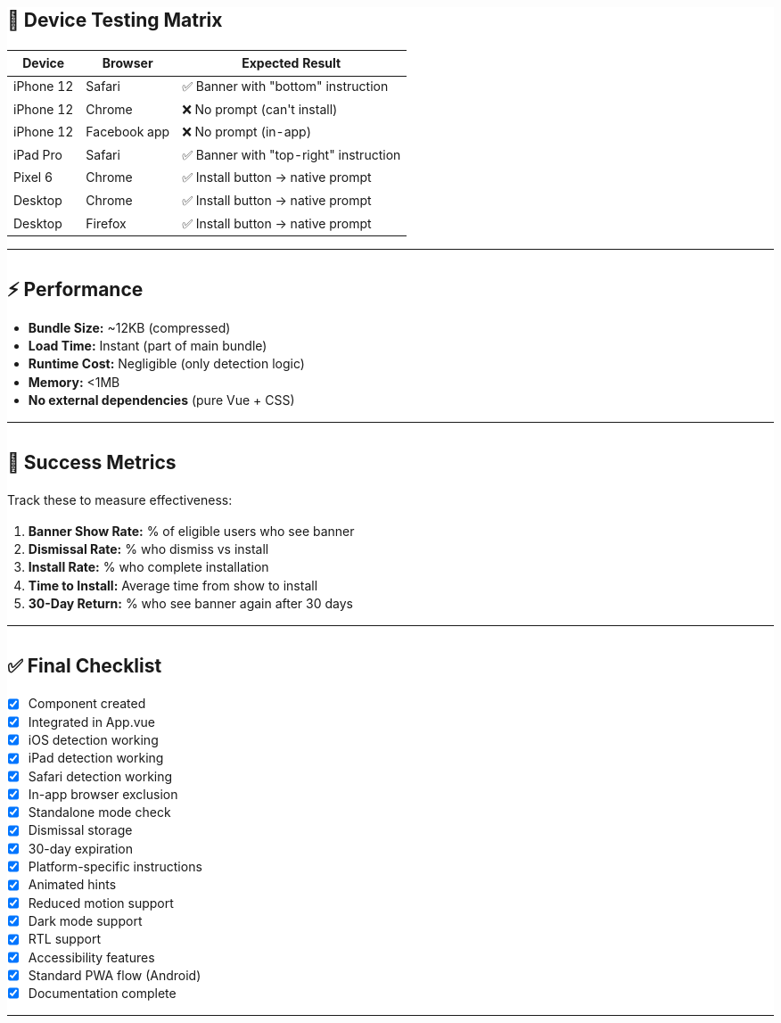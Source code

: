 
## 📱 Device Testing Matrix

| Device | Browser | Expected Result |
|--------|---------|-----------------|
| iPhone 12 | Safari | ✅ Banner with "bottom" instruction |
| iPhone 12 | Chrome | ❌ No prompt (can't install) |
| iPhone 12 | Facebook app | ❌ No prompt (in-app) |
| iPad Pro | Safari | ✅ Banner with "top-right" instruction |
| Pixel 6 | Chrome | ✅ Install button → native prompt |
| Desktop | Chrome | ✅ Install button → native prompt |
| Desktop | Firefox | ✅ Install button → native prompt |

---

## ⚡ Performance

- **Bundle Size:** ~12KB (compressed)
- **Load Time:** Instant (part of main bundle)
- **Runtime Cost:** Negligible (only detection logic)
- **Memory:** <1MB
- **No external dependencies** (pure Vue + CSS)

---

## 🎯 Success Metrics

Track these to measure effectiveness:

1. **Banner Show Rate:** % of eligible users who see banner
2. **Dismissal Rate:** % who dismiss vs install
3. **Install Rate:** % who complete installation
4. **Time to Install:** Average time from show to install
5. **30-Day Return:** % who see banner again after 30 days

---

## ✅ Final Checklist

- [x] Component created
- [x] Integrated in App.vue
- [x] iOS detection working
- [x] iPad detection working
- [x] Safari detection working
- [x] In-app browser exclusion
- [x] Standalone mode check
- [x] Dismissal storage
- [x] 30-day expiration
- [x] Platform-specific instructions
- [x] Animated hints
- [x] Reduced motion support
- [x] Dark mode support
- [x] RTL support
- [x] Accessibility features
- [x] Standard PWA flow (Android)
- [x] Documentation complete

---